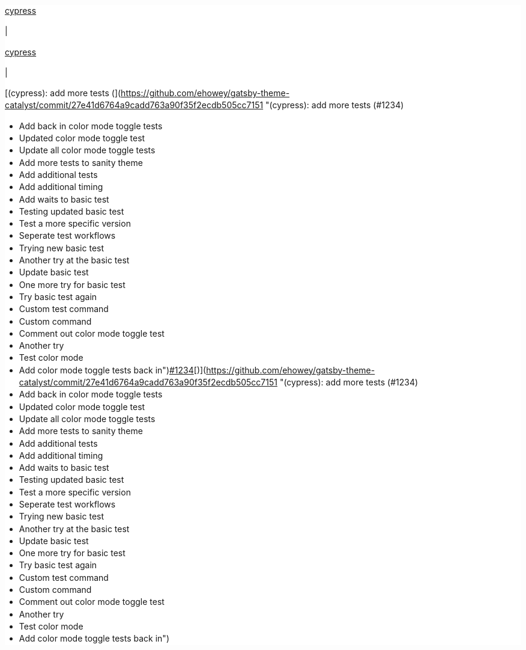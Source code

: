 [cypress](https://github.com/ehowey/gatsby-theme-catalyst/tree/main/cypress "cypress")



 | 

[cypress](https://github.com/ehowey/gatsby-theme-catalyst/tree/main/cypress "cypress")



 | 

[(cypress): add more tests (](https://github.com/ehowey/gatsby-theme-catalyst/commit/27e41d6764a9cadd763a90f35f2ecdb505cc7151 "(cypress): add  more tests (#1234)
* Add back in color mode toggle tests
* Updated color mode toggle test
* Update all color mode toggle tests
* Add more tests to sanity theme
* Add additional tests
* Add additional timing
* Add waits to basic test
* Testing updated basic test
* Test a more specific version
* Seperate test workflows
* Trying new basic test
* Another try at the basic test
* Update basic test
* One more try for basic test
* Try basic test again
* Custom test command
* Custom command
* Comment out color mode toggle test
* Another try
* Test color mode
* Add color mode toggle tests back in")[#1234](https://github.com/ehowey/gatsby-theme-catalyst/pull/1234)[)](https://github.com/ehowey/gatsby-theme-catalyst/commit/27e41d6764a9cadd763a90f35f2ecdb505cc7151 "(cypress): add  more tests (#1234)
* Add back in color mode toggle tests
* Updated color mode toggle test
* Update all color mode toggle tests
* Add more tests to sanity theme
* Add additional tests
* Add additional timing
* Add waits to basic test
* Testing updated basic test
* Test a more specific version
* Seperate test workflows
* Trying new basic test
* Another try at the basic test
* Update basic test
* One more try for basic test
* Try basic test again
* Custom test command
* Custom command
* Comment out color mode toggle test
* Another try
* Test color mode
* Add color mode toggle tests back in")
